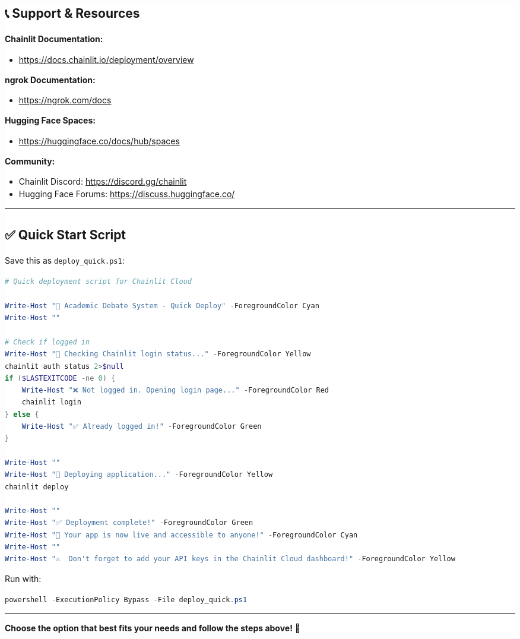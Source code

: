 
## 📞 Support & Resources

**Chainlit Documentation:**
- https://docs.chainlit.io/deployment/overview

**ngrok Documentation:**
- https://ngrok.com/docs

**Hugging Face Spaces:**
- https://huggingface.co/docs/hub/spaces

**Community:**
- Chainlit Discord: https://discord.gg/chainlit
- Hugging Face Forums: https://discuss.huggingface.co/

---

## ✅ Quick Start Script

Save this as `deploy_quick.ps1`:

```powershell
# Quick deployment script for Chainlit Cloud

Write-Host "🚀 Academic Debate System - Quick Deploy" -ForegroundColor Cyan
Write-Host ""

# Check if logged in
Write-Host "📝 Checking Chainlit login status..." -ForegroundColor Yellow
chainlit auth status 2>$null
if ($LASTEXITCODE -ne 0) {
    Write-Host "❌ Not logged in. Opening login page..." -ForegroundColor Red
    chainlit login
} else {
    Write-Host "✅ Already logged in!" -ForegroundColor Green
}

Write-Host ""
Write-Host "🚀 Deploying application..." -ForegroundColor Yellow
chainlit deploy

Write-Host ""
Write-Host "✅ Deployment complete!" -ForegroundColor Green
Write-Host "📌 Your app is now live and accessible to anyone!" -ForegroundColor Cyan
Write-Host ""
Write-Host "⚠️  Don't forget to add your API keys in the Chainlit Cloud dashboard!" -ForegroundColor Yellow
```

Run with:
```powershell
powershell -ExecutionPolicy Bypass -File deploy_quick.ps1
```

---

**Choose the option that best fits your needs and follow the steps above!** 🚀
